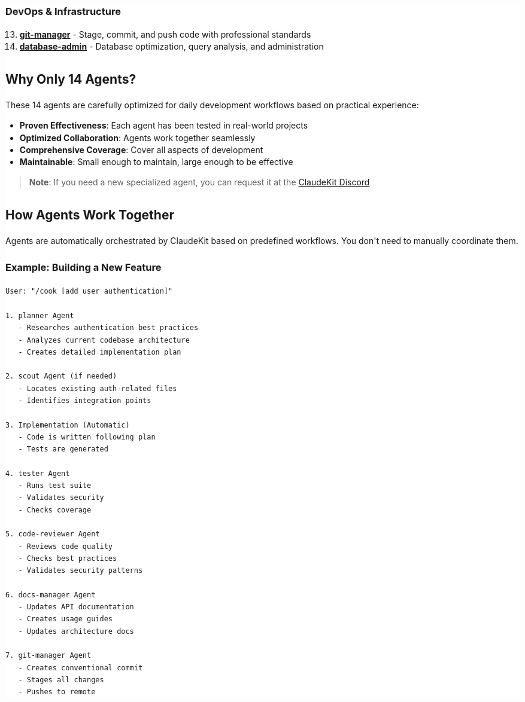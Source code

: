 ### DevOps & Infrastructure

13. **[git-manager](/docs/agents/git-manager)** - Stage, commit, and push code with professional standards
14. **[database-admin](/docs/agents/database-admin)** - Database optimization, query analysis, and administration

## Why Only 14 Agents?

These 14 agents are carefully optimized for daily development workflows based on practical experience:

- **Proven Effectiveness**: Each agent has been tested in real-world projects
- **Optimized Collaboration**: Agents work together seamlessly
- **Comprehensive Coverage**: Cover all aspects of development
- **Maintainable**: Small enough to maintain, large enough to be effective

> **Note**: If you need a new specialized agent, you can request it at the [ClaudeKit Discord](https://discord.gg/x7SwTSf3wc)

## How Agents Work Together

Agents are automatically orchestrated by ClaudeKit based on predefined workflows. You don't need to manually coordinate them.

### Example: Building a New Feature

```
User: "/cook [add user authentication]"

1. planner Agent
   - Researches authentication best practices
   - Analyzes current codebase architecture
   - Creates detailed implementation plan

2. scout Agent (if needed)
   - Locates existing auth-related files
   - Identifies integration points

3. Implementation (Automatic)
   - Code is written following plan
   - Tests are generated

4. tester Agent
   - Runs test suite
   - Validates security
   - Checks coverage

5. code-reviewer Agent
   - Reviews code quality
   - Checks best practices
   - Validates security patterns

6. docs-manager Agent
   - Updates API documentation
   - Creates usage guides
   - Updates architecture docs

7. git-manager Agent
   - Creates conventional commit
   - Stages all changes
   - Pushes to remote
```
